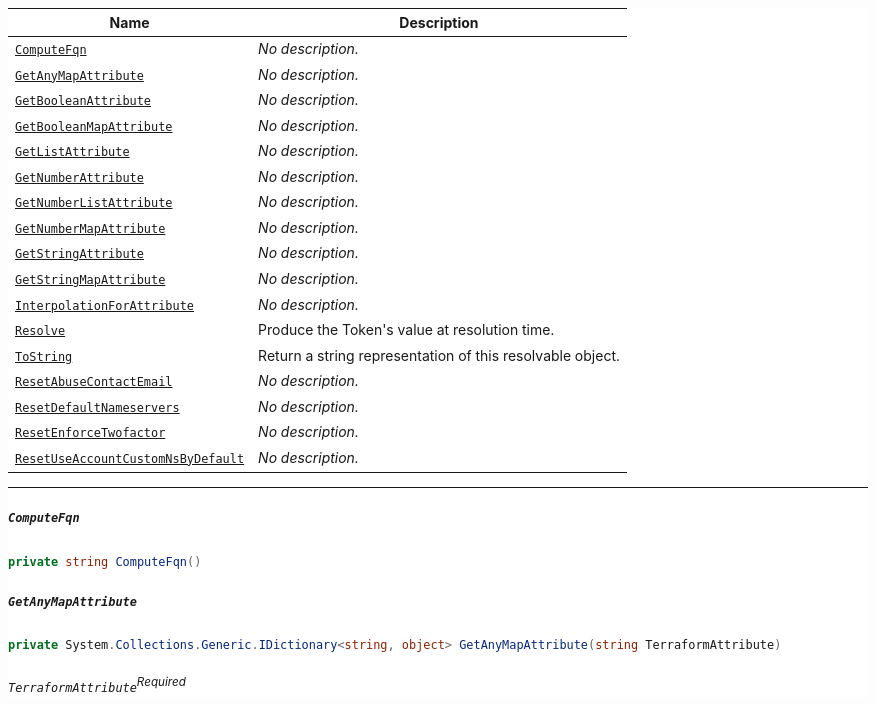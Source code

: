| **Name** | **Description** |
| --- | --- |
| <code><a href="#@cdktf/provider-cloudflare.account.AccountSettingsOutputReference.computeFqn">ComputeFqn</a></code> | *No description.* |
| <code><a href="#@cdktf/provider-cloudflare.account.AccountSettingsOutputReference.getAnyMapAttribute">GetAnyMapAttribute</a></code> | *No description.* |
| <code><a href="#@cdktf/provider-cloudflare.account.AccountSettingsOutputReference.getBooleanAttribute">GetBooleanAttribute</a></code> | *No description.* |
| <code><a href="#@cdktf/provider-cloudflare.account.AccountSettingsOutputReference.getBooleanMapAttribute">GetBooleanMapAttribute</a></code> | *No description.* |
| <code><a href="#@cdktf/provider-cloudflare.account.AccountSettingsOutputReference.getListAttribute">GetListAttribute</a></code> | *No description.* |
| <code><a href="#@cdktf/provider-cloudflare.account.AccountSettingsOutputReference.getNumberAttribute">GetNumberAttribute</a></code> | *No description.* |
| <code><a href="#@cdktf/provider-cloudflare.account.AccountSettingsOutputReference.getNumberListAttribute">GetNumberListAttribute</a></code> | *No description.* |
| <code><a href="#@cdktf/provider-cloudflare.account.AccountSettingsOutputReference.getNumberMapAttribute">GetNumberMapAttribute</a></code> | *No description.* |
| <code><a href="#@cdktf/provider-cloudflare.account.AccountSettingsOutputReference.getStringAttribute">GetStringAttribute</a></code> | *No description.* |
| <code><a href="#@cdktf/provider-cloudflare.account.AccountSettingsOutputReference.getStringMapAttribute">GetStringMapAttribute</a></code> | *No description.* |
| <code><a href="#@cdktf/provider-cloudflare.account.AccountSettingsOutputReference.interpolationForAttribute">InterpolationForAttribute</a></code> | *No description.* |
| <code><a href="#@cdktf/provider-cloudflare.account.AccountSettingsOutputReference.resolve">Resolve</a></code> | Produce the Token's value at resolution time. |
| <code><a href="#@cdktf/provider-cloudflare.account.AccountSettingsOutputReference.toString">ToString</a></code> | Return a string representation of this resolvable object. |
| <code><a href="#@cdktf/provider-cloudflare.account.AccountSettingsOutputReference.resetAbuseContactEmail">ResetAbuseContactEmail</a></code> | *No description.* |
| <code><a href="#@cdktf/provider-cloudflare.account.AccountSettingsOutputReference.resetDefaultNameservers">ResetDefaultNameservers</a></code> | *No description.* |
| <code><a href="#@cdktf/provider-cloudflare.account.AccountSettingsOutputReference.resetEnforceTwofactor">ResetEnforceTwofactor</a></code> | *No description.* |
| <code><a href="#@cdktf/provider-cloudflare.account.AccountSettingsOutputReference.resetUseAccountCustomNsByDefault">ResetUseAccountCustomNsByDefault</a></code> | *No description.* |

---

##### `ComputeFqn` <a name="ComputeFqn" id="@cdktf/provider-cloudflare.account.AccountSettingsOutputReference.computeFqn"></a>

```csharp
private string ComputeFqn()
```

##### `GetAnyMapAttribute` <a name="GetAnyMapAttribute" id="@cdktf/provider-cloudflare.account.AccountSettingsOutputReference.getAnyMapAttribute"></a>

```csharp
private System.Collections.Generic.IDictionary<string, object> GetAnyMapAttribute(string TerraformAttribute)
```

###### `TerraformAttribute`<sup>Required</sup> <a name="TerraformAttribute" id="@cdktf/provider-cloudflare.account.AccountSettingsOutputReference.getAnyMapAttribute.parameter.terraformAttribute"></a>
